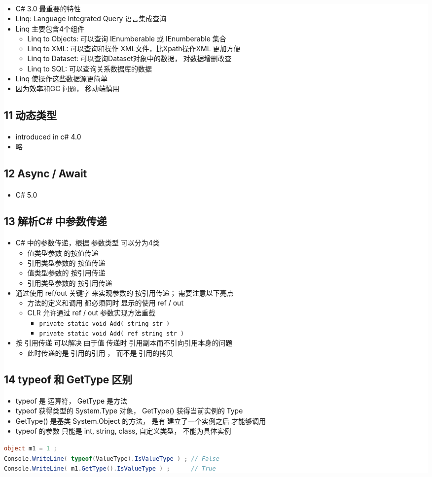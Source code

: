  - C# 3.0 最重要的特性
 - Linq: Language Integrated Query  语言集成查询
 - Linq 主要包含4个组件
    - Linq to Objects: 可以查询 IEnumberable 或 IEnumberable<T> 集合
    - Linq to XML: 可以查询和操作 XML文件，比Xpath操作XML 更加方便
    - Linq to Dataset: 可以查询Dataset对象中的数据， 对数据增删改查
    - Linq to SQL: 可以查询关系数据库的数据
 - Linq 使操作这些数据源更简单
 - 因为效率和GC 问题， 移动端慎用

<h2 id="bb4d84cc46c04279eb1b35c1fd7bb100"></h2>

## 11 动态类型

 - introduced in c# 4.0
 - 略

<h2 id="74b653574acf96f0e265db4a4ef07db3"></h2>

## 12 Async / Await

 - C# 5.0 

<h2 id="b43b5bcd822c27a24551fe2faa29f9d8"></h2>

## 13 解析C# 中参数传递

 - C# 中的参数传递，根据 参数类型 可以分为4类
    - 值类型参数 的按值传递
    - 引用类型参数的 按值传递
    - 值类型参数的 按引用传递
    - 引用类型参数的 按引用传递 
 - 通过使用 ref/out 关键字 来实现参数的 按引用传递； 需要注意以下亮点
    - 方法的定义和调用 都必须同时 显示的使用 ref / out
    - CLR 允许通过 ref / out 参数实现方法重载
        - `private static void Add( string str ) `
        - `private static void Add( ref string str ) `
 - 按 引用传递 可以解决 由于值 传递时 引用副本而不引向引用本身的问题
    - 此时传递的是 引用的引用 ， 而不是 引用的拷贝

<h2 id="50d5399284c57a1336886a51b855596d"></h2>

## 14 typeof  和 GetType 区别

 - typeof 是 运算符， GetType 是方法
 - typeof 获得类型的 System.Type 对象， GetType() 获得当前实例的 Type
 - GetType() 是基类 System.Object 的方法， 是有 建立了一个实例之后 才能够调用
 - typeof 的参数 只能是 int, string, class, 自定义类型， 不能为具体实例


```c#
object m1 = 1 ;
Console.WriteLine( typeof(ValueType).IsValueType ) ; // False
Console.WriteLine( m1.GetType().IsValueType ) ;      // True
```
